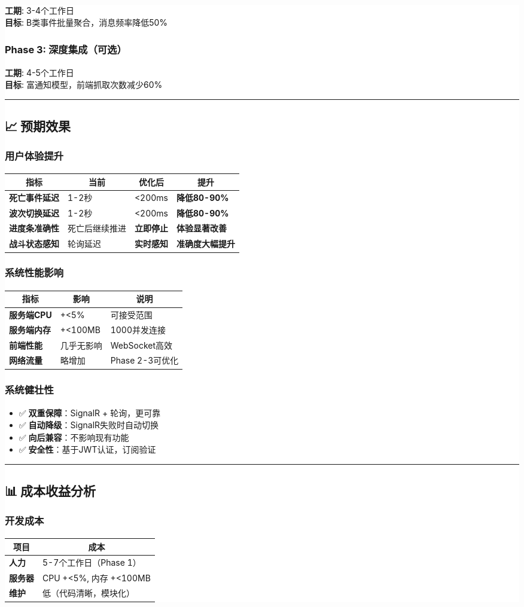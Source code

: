 **工期**: 3-4个工作日  
**目标**: B类事件批量聚合，消息频率降低50%

### Phase 3: 深度集成（可选）

**工期**: 4-5个工作日  
**目标**: 富通知模型，前端抓取次数减少60%

---

## 📈 预期效果

### 用户体验提升

| 指标 | 当前 | 优化后 | 提升 |
|-----|------|--------|------|
| **死亡事件延迟** | 1-2秒 | <200ms | **降低80-90%** |
| **波次切换延迟** | 1-2秒 | <200ms | **降低80-90%** |
| **进度条准确性** | 死亡后继续推进 | **立即停止** | **体验显著改善** |
| **战斗状态感知** | 轮询延迟 | **实时感知** | **准确度大幅提升** |

### 系统性能影响

| 指标 | 影响 | 说明 |
|-----|------|------|
| **服务端CPU** | +<5% | 可接受范围 |
| **服务端内存** | +<100MB | 1000并发连接 |
| **前端性能** | 几乎无影响 | WebSocket高效 |
| **网络流量** | 略增加 | Phase 2-3可优化 |

### 系统健壮性

- ✅ **双重保障**：SignalR + 轮询，更可靠
- ✅ **自动降级**：SignalR失败时自动切换
- ✅ **向后兼容**：不影响现有功能
- ✅ **安全性**：基于JWT认证，订阅验证

---

## 📊 成本收益分析

### 开发成本

| 项目 | 成本 |
|-----|------|
| **人力** | 5-7个工作日（Phase 1） |
| **服务器** | CPU +<5%, 内存 +<100MB |
| **维护** | 低（代码清晰，模块化） |
